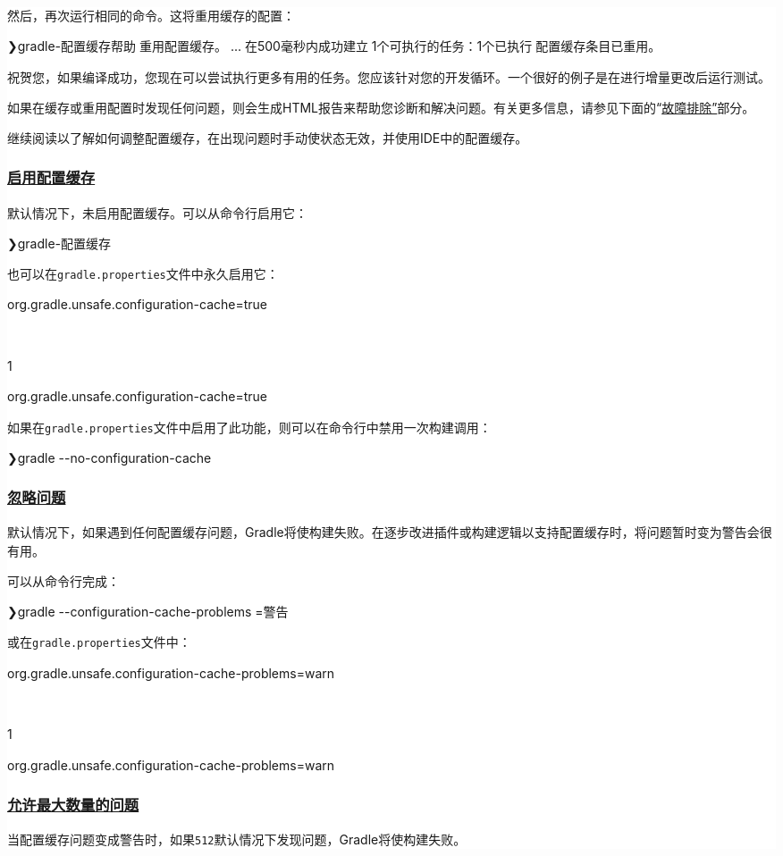 然后，再次运行相同的命令。这将重用缓存的配置：

❯gradle-配置缓存帮助 重用配置缓存。 ... 在500毫秒内成功建立 1个可执行的任务：1个已执行 配置缓存条目已重用。

祝贺您，如果编译成功，您现在可以尝试执行更多有用的任务。您应该针对您的开发循环。一个很好的例子是在进行增量更改后运行测试。

如果在缓存或重用配置时发现任何问题，则会生成HTML报告来帮助您诊断和解决问题。有关更多信息，请参见下面的“[故障排除”](https://docs.gradle.org/nightly/userguide/configuration_cache.html#config_cache:troubleshooting)部分。

继续阅读以了解如何调整配置缓存，在出现问题时手动使状态无效，并使用IDE中的配置缓存。

### [](https://docs.gradle.org/nightly/userguide/configuration_cache.html#config_cache:usage:enable)[启用配置缓存](https://docs.gradle.org/nightly/userguide/configuration_cache.html#config_cache:usage:enable)

默认情况下，未启用配置缓存。可以从命令行启用它：

❯gradle-配置缓存

也可以在`gradle.properties`文件中永久启用它：

org.gradle.unsafe.configuration-cache=true

 

1

org.gradle.unsafe.configuration\-cache\=true

如果在`gradle.properties`文件中启用了此功能，则可以在命令行中禁用一次构建调用：

❯gradle --no-configuration-cache

### [](https://docs.gradle.org/nightly/userguide/configuration_cache.html#config_cache:usage:ignore_problems)[忽略问题](https://docs.gradle.org/nightly/userguide/configuration_cache.html#config_cache:usage:ignore_problems)

默认情况下，如果遇到任何配置缓存问题，Gradle将使构建失败。在逐步改进插件或构建逻辑以支持配置缓存时，将问题暂时变为警告会很有用。

可以从命令行完成：

❯gradle --configuration-cache-problems =警告

或在`gradle.properties`文件中：

org.gradle.unsafe.configuration-cache-problems=warn

 

1

org.gradle.unsafe.configuration\-cache\-problems\=warn

### [](https://docs.gradle.org/nightly/userguide/configuration_cache.html#config_cache:usage:max_problems)[允许最大数量的问题](https://docs.gradle.org/nightly/userguide/configuration_cache.html#config_cache:usage:max_problems)

当配置缓存问题变成警告时，如果`512`默认情况下发现问题，Gradle将使构建失败。

